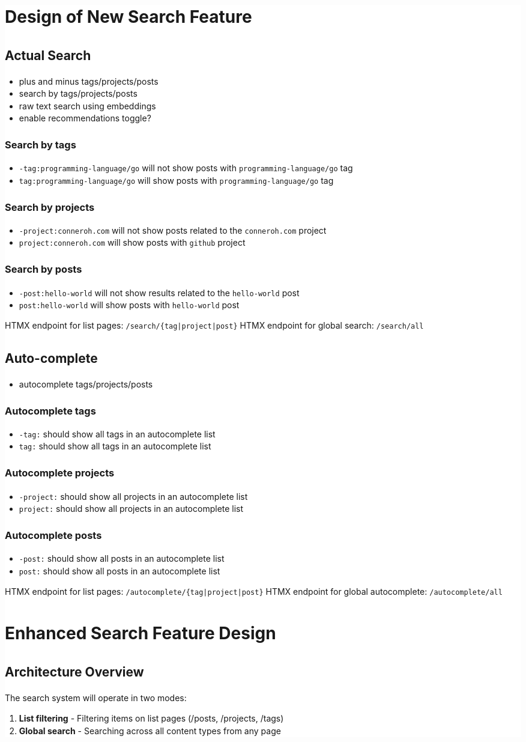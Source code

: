 # Design of New Search Feature

## Actual Search

- plus and minus tags/projects/posts
- search by tags/projects/posts
- raw text search using embeddings
- enable recommendations toggle?

### Search by tags
- `-tag:programming-language/go` will not show posts with `programming-language/go` tag
- `tag:programming-language/go` will show posts with `programming-language/go` tag

### Search by projects
- `-project:conneroh.com` will not show posts related to the `conneroh.com` project
- `project:conneroh.com` will show posts with `github` project  

### Search by posts
- `-post:hello-world` will not show results related to the `hello-world` post
- `post:hello-world` will show posts with `hello-world` post

HTMX endpoint for list pages: `/search/{tag|project|post}`
HTMX endpoint for global search: `/search/all`

## Auto-complete
- autocomplete tags/projects/posts

### Autocomplete tags
- `-tag:` should show all tags in an autocomplete list
- `tag:` should show all tags in an autocomplete list

### Autocomplete projects
- `-project:` should show all projects in an autocomplete list
- `project:` should show all projects in an autocomplete list

### Autocomplete posts
- `-post:` should show all posts in an autocomplete list
- `post:` should show all posts in an autocomplete list

HTMX endpoint for list pages: `/autocomplete/{tag|project|post}`
HTMX endpoint for global autocomplete: `/autocomplete/all`

# Enhanced Search Feature Design

## Architecture Overview

The search system will operate in two modes:
1. **List filtering** - Filtering items on list pages (/posts, /projects, /tags)
2. **Global search** - Searching across all content types from any page
